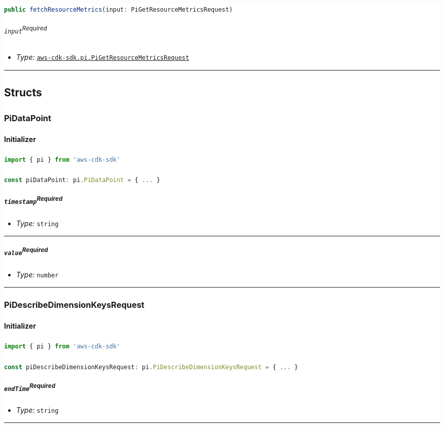 ```typescript
public fetchResourceMetrics(input: PiGetResourceMetricsRequest)
```

###### `input`<sup>Required</sup> <a name="aws-cdk-sdk.pi.PiClient.parameter.input"></a>

- *Type:* [`aws-cdk-sdk.pi.PiGetResourceMetricsRequest`](#aws-cdk-sdk.pi.PiGetResourceMetricsRequest)

---




## Structs <a name="Structs"></a>

### PiDataPoint <a name="aws-cdk-sdk.pi.PiDataPoint"></a>

#### Initializer <a name="[object Object].Initializer"></a>

```typescript
import { pi } from 'aws-cdk-sdk'

const piDataPoint: pi.PiDataPoint = { ... }
```

##### `timestamp`<sup>Required</sup> <a name="aws-cdk-sdk.pi.PiDataPoint.property.timestamp"></a>

- *Type:* `string`

---

##### `value`<sup>Required</sup> <a name="aws-cdk-sdk.pi.PiDataPoint.property.value"></a>

- *Type:* `number`

---

### PiDescribeDimensionKeysRequest <a name="aws-cdk-sdk.pi.PiDescribeDimensionKeysRequest"></a>

#### Initializer <a name="[object Object].Initializer"></a>

```typescript
import { pi } from 'aws-cdk-sdk'

const piDescribeDimensionKeysRequest: pi.PiDescribeDimensionKeysRequest = { ... }
```

##### `endTime`<sup>Required</sup> <a name="aws-cdk-sdk.pi.PiDescribeDimensionKeysRequest.property.endTime"></a>

- *Type:* `string`

---